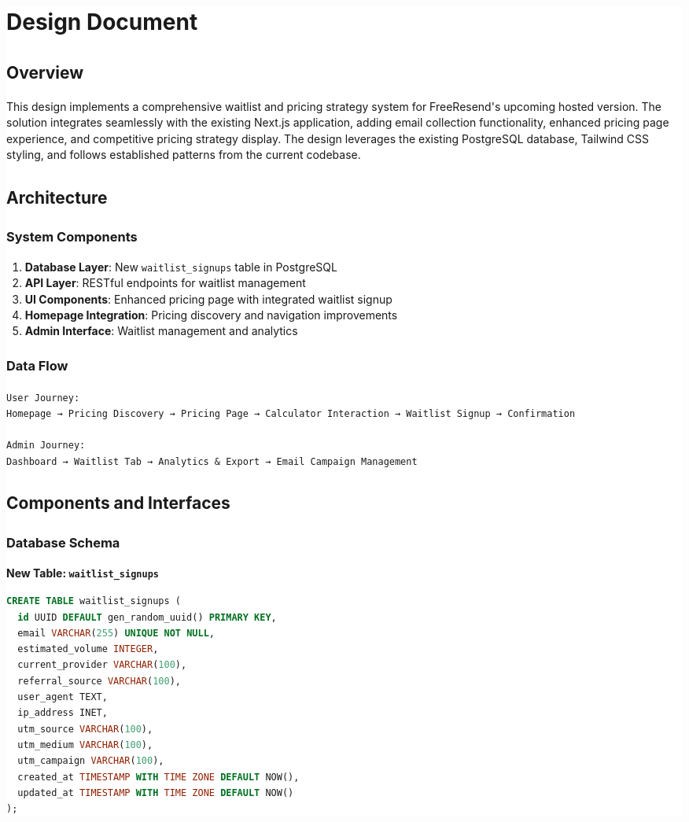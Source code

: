 # Design Document

## Overview

This design implements a comprehensive waitlist and pricing strategy system for FreeResend's upcoming hosted version. The solution integrates seamlessly with the existing Next.js application, adding email collection functionality, enhanced pricing page experience, and competitive pricing strategy display. The design leverages the existing PostgreSQL database, Tailwind CSS styling, and follows established patterns from the current codebase.

## Architecture

### System Components

1. **Database Layer**: New `waitlist_signups` table in PostgreSQL
2. **API Layer**: RESTful endpoints for waitlist management
3. **UI Components**: Enhanced pricing page with integrated waitlist signup
4. **Homepage Integration**: Pricing discovery and navigation improvements
5. **Admin Interface**: Waitlist management and analytics

### Data Flow

```
User Journey:
Homepage → Pricing Discovery → Pricing Page → Calculator Interaction → Waitlist Signup → Confirmation

Admin Journey:
Dashboard → Waitlist Tab → Analytics & Export → Email Campaign Management
```

## Components and Interfaces

### Database Schema

**New Table: `waitlist_signups`**
```sql
CREATE TABLE waitlist_signups (
  id UUID DEFAULT gen_random_uuid() PRIMARY KEY,
  email VARCHAR(255) UNIQUE NOT NULL,
  estimated_volume INTEGER,
  current_provider VARCHAR(100),
  referral_source VARCHAR(100),
  user_agent TEXT,
  ip_address INET,
  utm_source VARCHAR(100),
  utm_medium VARCHAR(100),
  utm_campaign VARCHAR(100),
  created_at TIMESTAMP WITH TIME ZONE DEFAULT NOW(),
  updated_at TIMESTAMP WITH TIME ZONE DEFAULT NOW()
);
```
